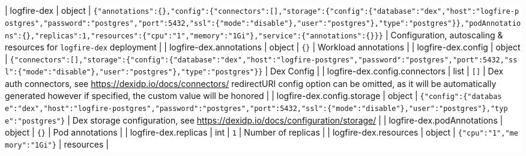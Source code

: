 | logfire-dex                                              | object | `{"annotations":{},"config":{"connectors":[],"storage":{"config":{"database":"dex","host":"logfire-postgres","password":"postgres","port":5432,"ssl":{"mode":"disable"},"user":"postgres"},"type":"postgres"}},"podAnnotations":{},"replicas":1,"resources":{"cpu":"1","memory":"1Gi"},"service":{"annotations":{}}}` | Configuration, autoscaling & resources for `logfire-dex` deployment                                                                                                                                                                                                                        |
| logfire-dex.annotations                                  | object | `{}`                                                                                                                                                                                                                                                                                                                  | Workload annotations                                                                                                                                                                                                                                                                       |
| logfire-dex.config                                       | object | `{"connectors":[],"storage":{"config":{"database":"dex","host":"logfire-postgres","password":"postgres","port":5432,"ssl":{"mode":"disable"},"user":"postgres"},"type":"postgres"}}`                                                                                                                                  | Dex Config                                                                                                                                                                                                                                                                                 |
| logfire-dex.config.connectors                            | list   | `[]`                                                                                                                                                                                                                                                                                                                  | Dex auth connectors, see https://dexidp.io/docs/connectors/ redirectURI config option can be omitted, as it will be automatically generated however if specified, the custom value will be honored                                                                                         |
| logfire-dex.config.storage                               | object | `{"config":{"database":"dex","host":"logfire-postgres","password":"postgres","port":5432,"ssl":{"mode":"disable"},"user":"postgres"},"type":"postgres"}`                                                                                                                                                              | Dex storage configuration, see https://dexidp.io/docs/configuration/storage/                                                                                                                                                                                                               |
| logfire-dex.podAnnotations                               | object | `{}`                                                                                                                                                                                                                                                                                                                  | Pod annotations                                                                                                                                                                                                                                                                            |
| logfire-dex.replicas                                     | int    | `1`                                                                                                                                                                                                                                                                                                                   | Number of replicas                                                                                                                                                                                                                                                                         |
| logfire-dex.resources                                    | object | `{"cpu":"1","memory":"1Gi"}`                                                                                                                                                                                                                                                                                          | resources                                                                                                                                                                                                                                                                                  |